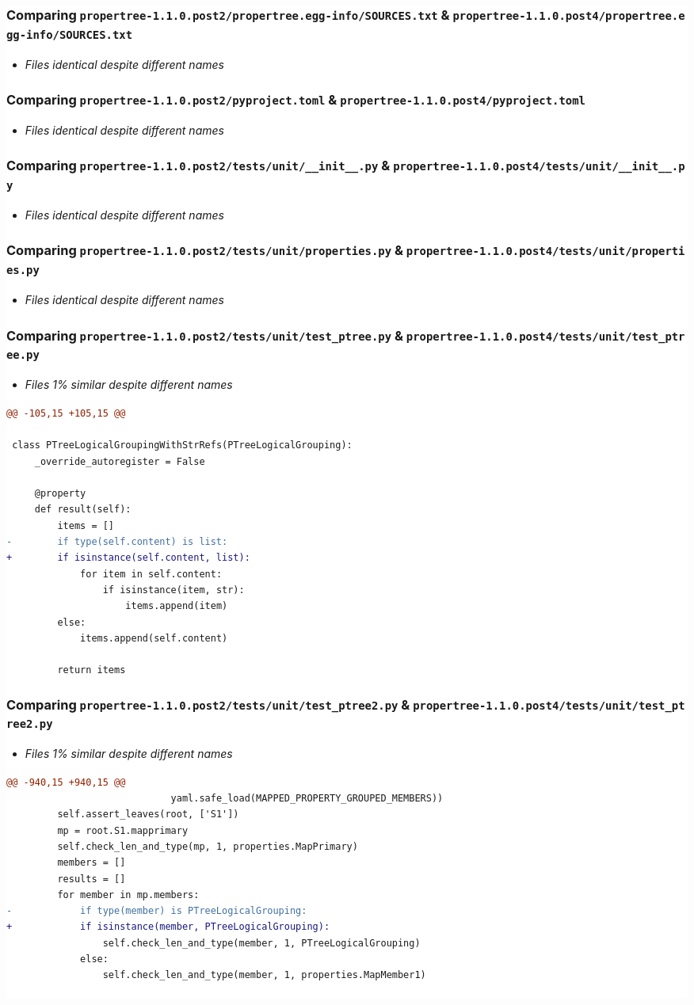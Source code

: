### Comparing `propertree-1.1.0.post2/propertree.egg-info/SOURCES.txt` & `propertree-1.1.0.post4/propertree.egg-info/SOURCES.txt`

 * *Files identical despite different names*

### Comparing `propertree-1.1.0.post2/pyproject.toml` & `propertree-1.1.0.post4/pyproject.toml`

 * *Files identical despite different names*

### Comparing `propertree-1.1.0.post2/tests/unit/__init__.py` & `propertree-1.1.0.post4/tests/unit/__init__.py`

 * *Files identical despite different names*

### Comparing `propertree-1.1.0.post2/tests/unit/properties.py` & `propertree-1.1.0.post4/tests/unit/properties.py`

 * *Files identical despite different names*

### Comparing `propertree-1.1.0.post2/tests/unit/test_ptree.py` & `propertree-1.1.0.post4/tests/unit/test_ptree.py`

 * *Files 1% similar despite different names*

```diff
@@ -105,15 +105,15 @@
 
 class PTreeLogicalGroupingWithStrRefs(PTreeLogicalGrouping):
     _override_autoregister = False
 
     @property
     def result(self):
         items = []
-        if type(self.content) is list:
+        if isinstance(self.content, list):
             for item in self.content:
                 if isinstance(item, str):
                     items.append(item)
         else:
             items.append(self.content)
 
         return items
```

### Comparing `propertree-1.1.0.post2/tests/unit/test_ptree2.py` & `propertree-1.1.0.post4/tests/unit/test_ptree2.py`

 * *Files 1% similar despite different names*

```diff
@@ -940,15 +940,15 @@
                             yaml.safe_load(MAPPED_PROPERTY_GROUPED_MEMBERS))
         self.assert_leaves(root, ['S1'])
         mp = root.S1.mapprimary
         self.check_len_and_type(mp, 1, properties.MapPrimary)
         members = []
         results = []
         for member in mp.members:
-            if type(member) is PTreeLogicalGrouping:
+            if isinstance(member, PTreeLogicalGrouping):
                 self.check_len_and_type(member, 1, PTreeLogicalGrouping)
             else:
                 self.check_len_and_type(member, 1, properties.MapMember1)
 
```